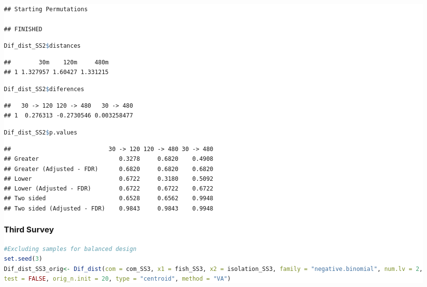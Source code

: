     ## Starting Permutations

    ## FINISHED

``` r
Dif_dist_SS2$distances
```

    ##        30m    120m     480m
    ## 1 1.327957 1.60427 1.331215

``` r
Dif_dist_SS2$diferences
```

    ##   30 -> 120 120 -> 480   30 -> 480
    ## 1  0.276313 -0.2730546 0.003258477

``` r
Dif_dist_SS2$p.values
```

    ##                            30 -> 120 120 -> 480 30 -> 480
    ## Greater                       0.3278     0.6820    0.4908
    ## Greater (Adjusted - FDR)      0.6820     0.6820    0.6820
    ## Lower                         0.6722     0.3180    0.5092
    ## Lower (Adjusted - FDR)        0.6722     0.6722    0.6722
    ## Two sided                     0.6528     0.6562    0.9948
    ## Two sided (Adjusted - FDR)    0.9843     0.9843    0.9948

### Third Survey

``` r
#Excluding samples for balanced design
set.seed(3)
Dif_dist_SS3_orig<- Dif_dist(com = com_SS3, x1 = fish_SS3, x2 = isolation_SS3, family = "negative.binomial", num.lv = 2, test = FALSE, orig_n.init = 20, type = "centroid", method = "VA")
```
